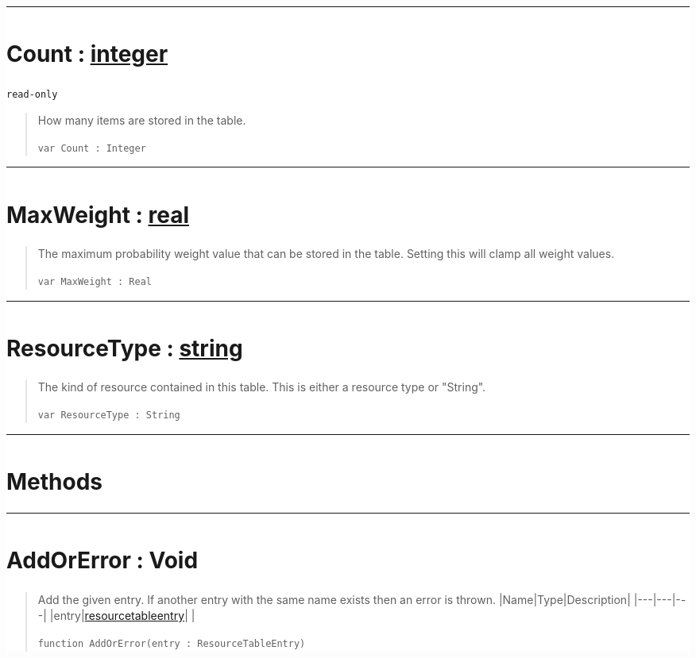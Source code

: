 
---  
 #  Count : [integer](https://github.com/dragonCASTjosh/PlasmaDocs/blob/master/code_reference/lightning_base_types/integer.markdown)

 `read-only`

> How many items are stored in the table.
> ``` lang=cpp, name=Lightning
> var Count : Integer


---  
 #  MaxWeight : [real](https://github.com/dragonCASTjosh/PlasmaDocs/blob/master/code_reference/lightning_base_types/real.markdown)

> The maximum probability weight value that can be stored in the table. Setting this will clamp all weight values.
> ``` lang=cpp, name=Lightning
> var MaxWeight : Real


---  
 #  ResourceType : [string](https://github.com/dragonCASTjosh/PlasmaDocs/blob/master/code_reference/lightning_base_types/string.markdown)

> The kind of resource contained in this table. This is either a resource type or "String".
> ``` lang=cpp, name=Lightning
> var ResourceType : String


---  
 #  Methods


---  
 #  AddOrError : Void

> Add the given entry. If another entry with the same name exists then an error is thrown.
> |Name|Type|Description|
> |---|---|---|
> |entry|[resourcetableentry](https://github.com/dragonCASTjosh/PlasmaDocs/blob/master/code_reference/class_reference/resourcetableentry.markdown)| |
> ``` lang=cpp, name=Lightning
> function AddOrError(entry : ResourceTableEntry)
> ``` 
